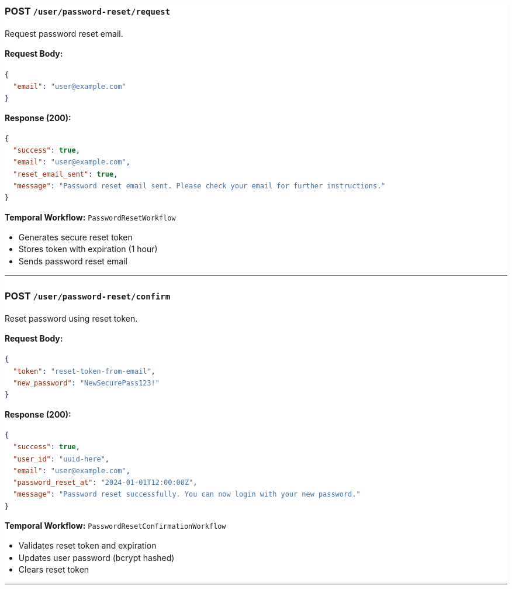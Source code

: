 ### POST `/user/password-reset/request`
Request password reset email.

**Request Body:**
```json
{
  "email": "user@example.com"
}
```

**Response (200):**
```json
{
  "success": true,
  "email": "user@example.com",
  "reset_email_sent": true,
  "message": "Password reset email sent. Please check your email for further instructions."
}
```

**Temporal Workflow:** `PasswordResetWorkflow`
- Generates secure reset token
- Stores token with expiration (1 hour)
- Sends password reset email

---

### POST `/user/password-reset/confirm`
Reset password using reset token.

**Request Body:**
```json
{
  "token": "reset-token-from-email",
  "new_password": "NewSecurePass123!"
}
```

**Response (200):**
```json
{
  "success": true,
  "user_id": "uuid-here",
  "email": "user@example.com",
  "password_reset_at": "2024-01-01T12:00:00Z",
  "message": "Password reset successfully. You can now login with your new password."
}
```

**Temporal Workflow:** `PasswordResetConfirmationWorkflow`
- Validates reset token and expiration
- Updates user password (bcrypt hashed)
- Clears reset token

---
